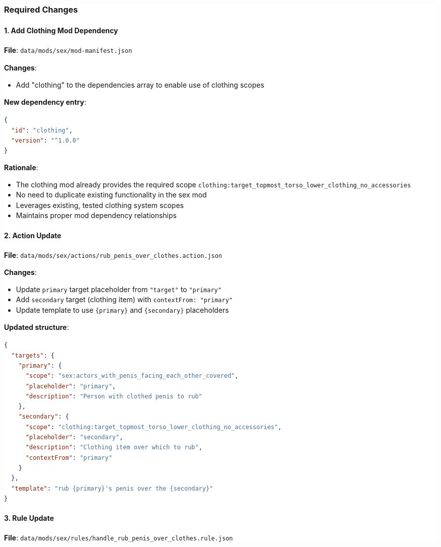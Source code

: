 ### Required Changes

#### 1. Add Clothing Mod Dependency
**File**: `data/mods/sex/mod-manifest.json`

**Changes**:
- Add "clothing" to the dependencies array to enable use of clothing scopes

**New dependency entry**:
```json
{
  "id": "clothing",
  "version": "^1.0.0"
}
```

**Rationale**: 
- The clothing mod already provides the required scope `clothing:target_topmost_torso_lower_clothing_no_accessories`
- No need to duplicate existing functionality in the sex mod
- Leverages existing, tested clothing system scopes
- Maintains proper mod dependency relationships

#### 2. Action Update
**File**: `data/mods/sex/actions/rub_penis_over_clothes.action.json`

**Changes**:
- Update `primary` target placeholder from `"target"` to `"primary"`
- Add `secondary` target (clothing item) with `contextFrom: "primary"`
- Update template to use `{primary}` and `{secondary}` placeholders

**Updated structure**:
```json
{
  "targets": {
    "primary": {
      "scope": "sex:actors_with_penis_facing_each_other_covered",
      "placeholder": "primary",
      "description": "Person with clothed penis to rub"
    },
    "secondary": {
      "scope": "clothing:target_topmost_torso_lower_clothing_no_accessories",
      "placeholder": "secondary", 
      "description": "Clothing item over which to rub",
      "contextFrom": "primary"
    }
  },
  "template": "rub {primary}'s penis over the {secondary}"
}
```

#### 3. Rule Update
**File**: `data/mods/sex/rules/handle_rub_penis_over_clothes.rule.json`
